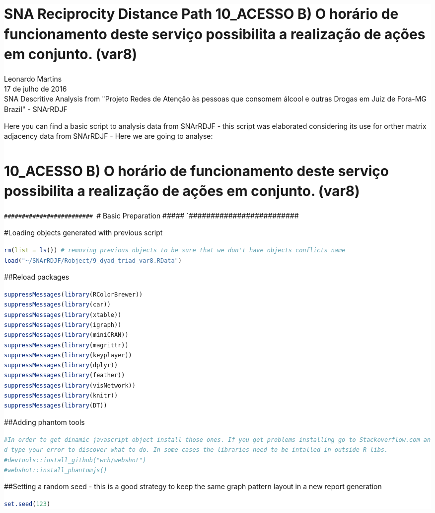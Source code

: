 # SNA Reciprocity Distance Path 10_ACESSO B) O horário de funcionamento deste serviço possibilita a realização de ações em conjunto. (var8)
Leonardo Martins  
17 de julho de 2016  
SNA Descritive Analysis from "Projeto Redes de Atenção às pessoas que consomem álcool e outras Drogas em Juiz de Fora-MG   Brazil"  - SNArRDJF

Here you can find a basic script to analysis data from SNArRDJF - this script was elaborated considering its use for orther matrix adjacency data from SNArRDJF - Here we are going to analyse:

# 10_ACESSO B) O horário de funcionamento deste serviço possibilita a realização de ações em conjunto. (var8)

`#########################
`# Basic Preparation #####
`#########################

#Loading objects generated with previous script 

```r
rm(list = ls()) # removing previous objects to be sure that we don't have objects conflicts name
load("~/SNArRDJF/Robject/9_dyad_triad_var8.RData")
```
##Reload packages

```r
suppressMessages(library(RColorBrewer))
suppressMessages(library(car))
suppressMessages(library(xtable))
suppressMessages(library(igraph))
suppressMessages(library(miniCRAN))
suppressMessages(library(magrittr))
suppressMessages(library(keyplayer))
suppressMessages(library(dplyr))
suppressMessages(library(feather))
suppressMessages(library(visNetwork))
suppressMessages(library(knitr))
suppressMessages(library(DT))
```
##Adding phantom tools

```r
#In order to get dinamic javascript object install those ones. If you get problems installing go to Stackoverflow.com and type your error to discover what to do. In some cases the libraries need to be intalled in outside R libs.
#devtools::install_github("wch/webshot")
#webshot::install_phantomjs()
```
##Setting a random seed - this is a good strategy to keep the same graph pattern layout in a new report generation

```r
set.seed(123)
```
